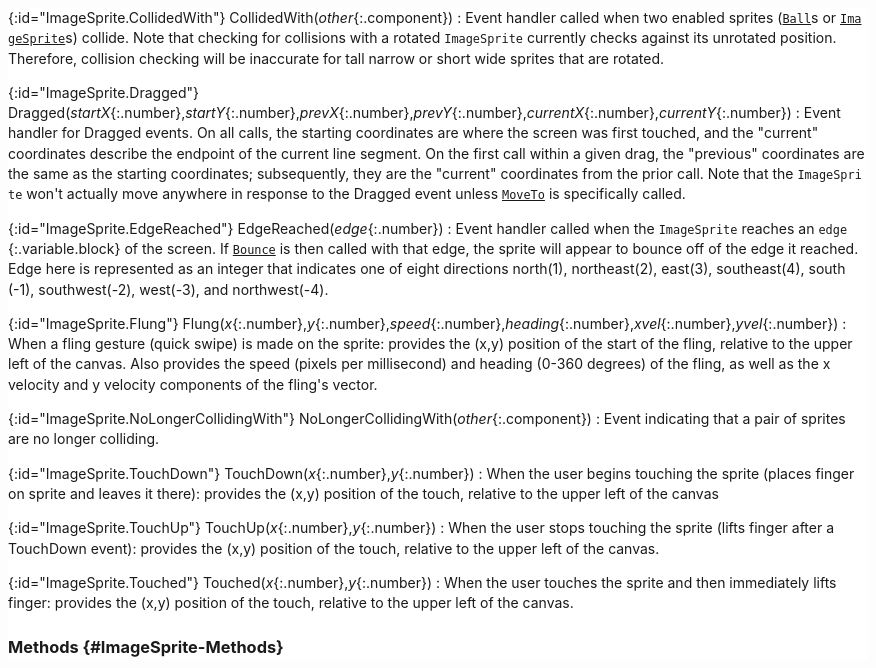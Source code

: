 {:id="ImageSprite.CollidedWith"} CollidedWith(*other*{:.component})
: Event handler called when two enabled sprites ([`Ball`](#Ball)s or [`ImageSprite`](#ImageSprite)s)
 collide. Note that checking for collisions with a rotated `ImageSprite` currently
 checks against its unrotated position. Therefore, collision
 checking will be inaccurate for tall narrow or short wide sprites that are
 rotated.

{:id="ImageSprite.Dragged"} Dragged(*startX*{:.number},*startY*{:.number},*prevX*{:.number},*prevY*{:.number},*currentX*{:.number},*currentY*{:.number})
: Event handler for Dragged events.  On all calls, the starting coordinates
 are where the screen was first touched, and the "current" coordinates
 describe the endpoint of the current line segment.  On the first call
 within a given drag, the "previous" coordinates are the same as the
 starting coordinates; subsequently, they are the "current" coordinates
 from the prior call. Note that the `ImageSprite` won't actually move
 anywhere in response to the Dragged event unless
 [`MoveTo`](#ImageSprite.MoveTo) is specifically called.

{:id="ImageSprite.EdgeReached"} EdgeReached(*edge*{:.number})
: Event handler called when the `ImageSprite` reaches an `edge`{:.variable.block} of the screen.
 If [`Bounce`](#ImageSprite.Bounce) is then called with that edge, the sprite will appear to bounce off
 of the edge it reached. Edge here is represented as an integer that indicates one of eight
 directions north(1), northeast(2), east(3), southeast(4), south (-1), southwest(-2), west(-3),
 and northwest(-4).

{:id="ImageSprite.Flung"} Flung(*x*{:.number},*y*{:.number},*speed*{:.number},*heading*{:.number},*xvel*{:.number},*yvel*{:.number})
: When a fling gesture (quick swipe) is made on the sprite: provides
 the (x,y) position of the start of the fling, relative to the upper
 left of the canvas. Also provides the speed (pixels per millisecond) and heading
 (0-360 degrees) of the fling, as well as the x velocity and y velocity
 components of the fling's vector.

{:id="ImageSprite.NoLongerCollidingWith"} NoLongerCollidingWith(*other*{:.component})
: Event indicating that a pair of sprites are no longer colliding.

{:id="ImageSprite.TouchDown"} TouchDown(*x*{:.number},*y*{:.number})
: When the user begins touching the sprite (places finger on sprite and
 leaves it there): provides the (x,y) position of the touch, relative
 to the upper left of the canvas

{:id="ImageSprite.TouchUp"} TouchUp(*x*{:.number},*y*{:.number})
: When the user stops touching the sprite (lifts finger after a
 TouchDown event): provides the (x,y) position of the touch, relative
 to the upper left of the canvas.

{:id="ImageSprite.Touched"} Touched(*x*{:.number},*y*{:.number})
: When the user touches the sprite and then immediately lifts finger: provides
 the (x,y) position of the touch, relative to the upper left of the canvas.

### Methods  {#ImageSprite-Methods}
